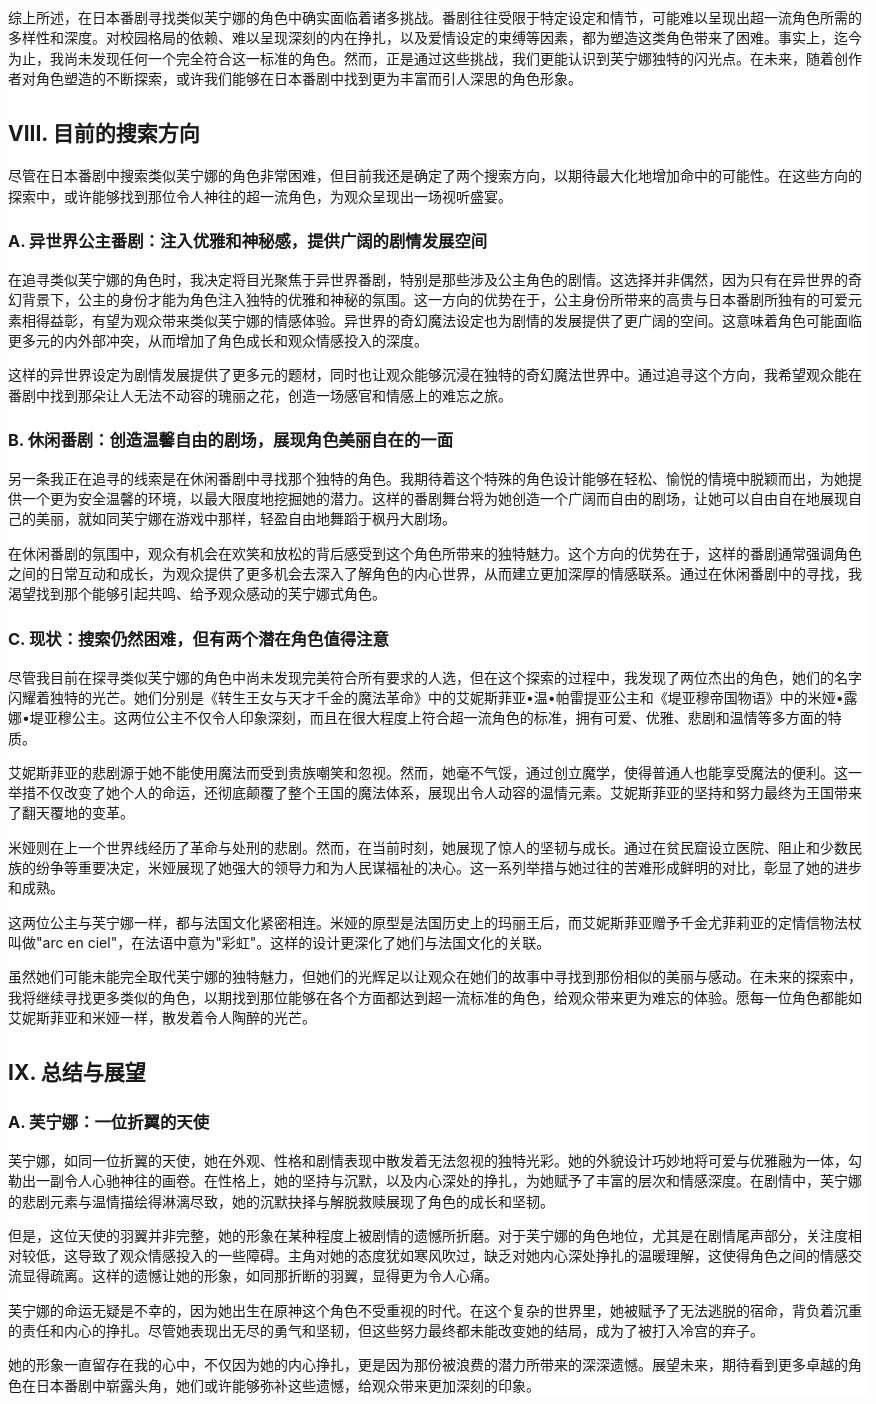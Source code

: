 [^2]: 该问题来源于《堤亚穆帝国物语》
[^3]: 该问题来源于《转生王女与天才千金的魔法革命》 

综上所述，在日本番剧寻找类似芙宁娜的角色中确实面临着诸多挑战。番剧往往受限于特定设定和情节，可能难以呈现出超一流角色所需的多样性和深度。对校园格局的依赖、难以呈现深刻的内在挣扎，以及爱情设定的束缚等因素，都为塑造这类角色带来了困难。事实上，迄今为止，我尚未发现任何一个完全符合这一标准的角色。然而，正是通过这些挑战，我们更能认识到芙宁娜独特的闪光点。在未来，随着创作者对角色塑造的不断探索，或许我们能够在日本番剧中找到更为丰富而引人深思的角色形象。

## VIII. 目前的搜索方向

尽管在日本番剧中搜索类似芙宁娜的角色非常困难，但目前我还是确定了两个搜索方向，以期待最大化地增加命中的可能性。在这些方向的探索中，或许能够找到那位令人神往的超一流角色，为观众呈现出一场视听盛宴。

### A. 异世界公主番剧：注入优雅和神秘感，提供广阔的剧情发展空间

在追寻类似芙宁娜的角色时，我决定将目光聚焦于异世界番剧，特别是那些涉及公主角色的剧情。这选择并非偶然，因为只有在异世界的奇幻背景下，公主的身份才能为角色注入独特的优雅和神秘的氛围。这一方向的优势在于，公主身份所带来的高贵与日本番剧所独有的可爱元素相得益彰，有望为观众带来类似芙宁娜的情感体验。异世界的奇幻魔法设定也为剧情的发展提供了更广阔的空间。这意味着角色可能面临更多元的内外部冲突，从而增加了角色成长和观众情感投入的深度。

这样的异世界设定为剧情发展提供了更多元的题材，同时也让观众能够沉浸在独特的奇幻魔法世界中。通过追寻这个方向，我希望观众能在番剧中找到那朵让人无法不动容的瑰丽之花，创造一场感官和情感上的难忘之旅。

### B. 休闲番剧：创造温馨自由的剧场，展现角色美丽自在的一面

另一条我正在追寻的线索是在休闲番剧中寻找那个独特的角色。我期待着这个特殊的角色设计能够在轻松、愉悦的情境中脱颖而出，为她提供一个更为安全温馨的环境，以最大限度地挖掘她的潜力。这样的番剧舞台将为她创造一个广阔而自由的剧场，让她可以自由自在地展现自己的美丽，就如同芙宁娜在游戏中那样，轻盈自由地舞蹈于枫丹大剧场。

在休闲番剧的氛围中，观众有机会在欢笑和放松的背后感受到这个角色所带来的独特魅力。这个方向的优势在于，这样的番剧通常强调角色之间的日常互动和成长，为观众提供了更多机会去深入了解角色的内心世界，从而建立更加深厚的情感联系。通过在休闲番剧中的寻找，我渴望找到那个能够引起共鸣、给予观众感动的芙宁娜式角色。

### C. 现状：搜索仍然困难，但有两个潜在角色值得注意

尽管我目前在探寻类似芙宁娜的角色中尚未发现完美符合所有要求的人选，但在这个探索的过程中，我发现了两位杰出的角色，她们的名字闪耀着独特的光芒。她们分别是《转生王女与天才千金的魔法革命》中的艾妮斯菲亚•温•帕雷提亚公主和《堤亚穆帝国物语》中的米娅•露娜•堤亚穆公主。这两位公主不仅令人印象深刻，而且在很大程度上符合超一流角色的标准，拥有可爱、优雅、悲剧和温情等多方面的特质。

艾妮斯菲亚的悲剧源于她不能使用魔法而受到贵族嘲笑和忽视。然而，她毫不气馁，通过创立魔学，使得普通人也能享受魔法的便利。这一举措不仅改变了她个人的命运，还彻底颠覆了整个王国的魔法体系，展现出令人动容的温情元素。艾妮斯菲亚的坚持和努力最终为王国带来了翻天覆地的变革。

米娅则在上一个世界线经历了革命与处刑的悲剧。然而，在当前时刻，她展现了惊人的坚韧与成长。通过在贫民窟设立医院、阻止和少数民族的纷争等重要决定，米娅展现了她强大的领导力和为人民谋福祉的决心。这一系列举措与她过往的苦难形成鲜明的对比，彰显了她的进步和成熟。

这两位公主与芙宁娜一样，都与法国文化紧密相连。米娅的原型是法国历史上的玛丽王后，而艾妮斯菲亚赠予千金尤菲莉亚的定情信物法杖叫做"arc en ciel"，在法语中意为"彩虹"。这样的设计更深化了她们与法国文化的关联。

虽然她们可能未能完全取代芙宁娜的独特魅力，但她们的光辉足以让观众在她们的故事中寻找到那份相似的美丽与感动。在未来的探索中，我将继续寻找更多类似的角色，以期找到那位能够在各个方面都达到超一流标准的角色，给观众带来更为难忘的体验。愿每一位角色都能如艾妮斯菲亚和米娅一样，散发着令人陶醉的光芒。

## IX. 总结与展望

### A. 芙宁娜：一位折翼的天使

芙宁娜，如同一位折翼的天使，她在外观、性格和剧情表现中散发着无法忽视的独特光彩。她的外貌设计巧妙地将可爱与优雅融为一体，勾勒出一副令人心驰神往的画卷。在性格上，她的坚持与沉默，以及内心深处的挣扎，为她赋予了丰富的层次和情感深度。在剧情中，芙宁娜的悲剧元素与温情描绘得淋漓尽致，她的沉默抉择与解脱救赎展现了角色的成长和坚韧。

但是，这位天使的羽翼并非完整，她的形象在某种程度上被剧情的遗憾所折磨。对于芙宁娜的角色地位，尤其是在剧情尾声部分，关注度相对较低，这导致了观众情感投入的一些障碍。主角对她的态度犹如寒风吹过，缺乏对她内心深处挣扎的温暖理解，这使得角色之间的情感交流显得疏离。这样的遗憾让她的形象，如同那折断的羽翼，显得更为令人心痛。

芙宁娜的命运无疑是不幸的，因为她出生在原神这个角色不受重视的时代。在这个复杂的世界里，她被赋予了无法逃脱的宿命，背负着沉重的责任和内心的挣扎。尽管她表现出无尽的勇气和坚韧，但这些努力最终都未能改变她的结局，成为了被打入冷宫的弃子。

她的形象一直留存在我的心中，不仅因为她的内心挣扎，更是因为那份被浪费的潜力所带来的深深遗憾。展望未来，期待看到更多卓越的角色在日本番剧中崭露头角，她们或许能够弥补这些遗憾，给观众带来更加深刻的印象。


[^1]: “高高举起，轻轻放下” 是一种常见的剧情处理问题，然而在此例中，并未发现导致该问题的常见原因之一。这可能是有意而为，可能是出于市场策略的考量。